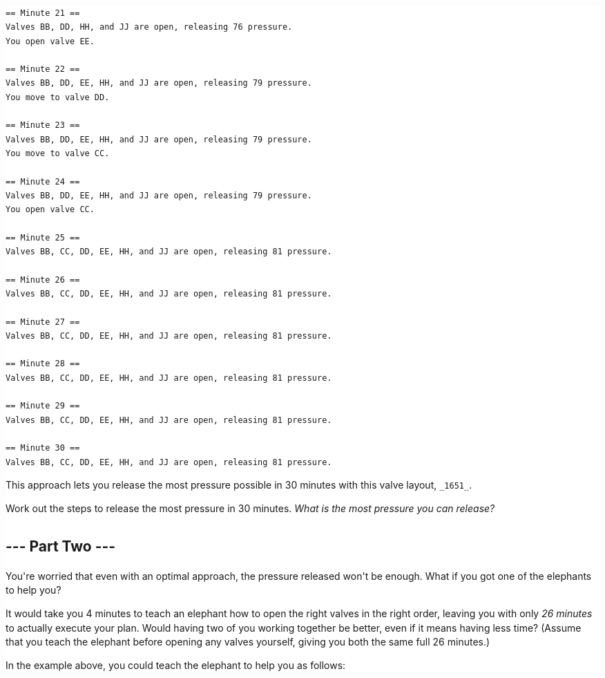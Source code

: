 ```
== Minute 21 ==
Valves BB, DD, HH, and JJ are open, releasing 76 pressure.
You open valve EE.

== Minute 22 ==
Valves BB, DD, EE, HH, and JJ are open, releasing 79 pressure.
You move to valve DD.

== Minute 23 ==
Valves BB, DD, EE, HH, and JJ are open, releasing 79 pressure.
You move to valve CC.

== Minute 24 ==
Valves BB, DD, EE, HH, and JJ are open, releasing 79 pressure.
You open valve CC.

== Minute 25 ==
Valves BB, CC, DD, EE, HH, and JJ are open, releasing 81 pressure.

== Minute 26 ==
Valves BB, CC, DD, EE, HH, and JJ are open, releasing 81 pressure.

== Minute 27 ==
Valves BB, CC, DD, EE, HH, and JJ are open, releasing 81 pressure.

== Minute 28 ==
Valves BB, CC, DD, EE, HH, and JJ are open, releasing 81 pressure.

== Minute 29 ==
Valves BB, CC, DD, EE, HH, and JJ are open, releasing 81 pressure.

== Minute 30 ==
Valves BB, CC, DD, EE, HH, and JJ are open, releasing 81 pressure.
```

This approach lets you release the most pressure possible in 30 minutes with this valve layout, `_1651_`.

Work out the steps to release the most pressure in 30 minutes. _What is the most pressure you can release?_

## \--- Part Two ---

You're worried that even with an optimal approach, the pressure released won't be enough. What if you got one of the elephants to help you?

It would take you 4 minutes to teach an elephant how to open the right valves in the right order, leaving you with only _26 minutes_ to actually execute your plan. Would having two of you working together be better, even if it means having less time? (Assume that you teach the elephant before opening any valves yourself, giving you both the same full 26 minutes.)

In the example above, you could teach the elephant to help you as follows:
